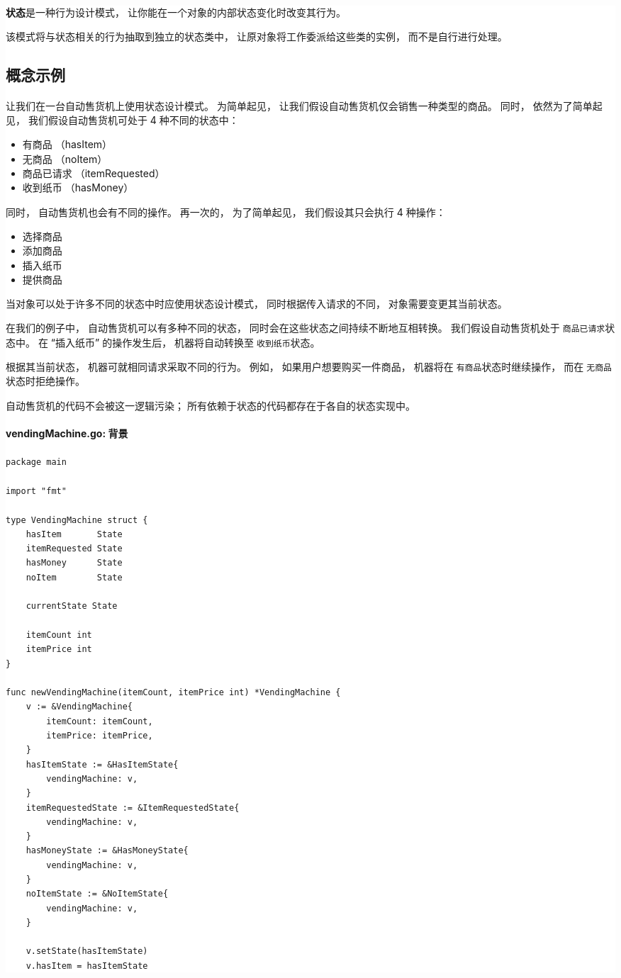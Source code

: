 **状态**是一种行为设计模式， 让你能在一个对象的内部状态变化时改变其行为。

该模式将与状态相关的行为抽取到独立的状态类中， 让原对象将工作委派给这些类的实例， 而不是自行进行处理。

## 概念示例

让我们在一台自动售货机上使用状态设计模式。 为简单起见， 让我们假设自动售货机仅会销售一种类型的商品。 同时， 依然为了简单起见， 我们假设自动售货机可处于 4 种不同的状态中：

- 有商品 （has­Item）
- 无商品 （no­Item）
- 商品已请求 （item­Requested）
- 收到纸币 （has­Money）

同时， 自动售货机也会有不同的操作。 再一次的， 为了简单起见， 我们假设其只会执行 4 种操作：

- 选择商品
- 添加商品
- 插入纸币
- 提供商品

当对象可以处于许多不同的状态中时应使用状态设计模式， 同时根据传入请求的不同， 对象需要变更其当前状态。

在我们的例子中， 自动售货机可以有多种不同的状态， 同时会在这些状态之间持续不断地互相转换。 我们假设自动售货机处于 `商品已请求`状态中。 在 “插入纸币” 的操作发生后， 机器将自动转换至 `收到纸币`状态。

根据其当前状态， 机器可就相同请求采取不同的行为。 例如， 如果用户想要购买一件商品， 机器将在 `有商品`状态时继续操作， 而在 `无商品`状态时拒绝操作。

自动售货机的代码不会被这一逻辑污染； 所有依赖于状态的代码都存在于各自的状态实现中。

####  **vendingMachine.go:** 背景

```
package main

import "fmt"

type VendingMachine struct {
    hasItem       State
    itemRequested State
    hasMoney      State
    noItem        State

    currentState State

    itemCount int
    itemPrice int
}

func newVendingMachine(itemCount, itemPrice int) *VendingMachine {
    v := &VendingMachine{
        itemCount: itemCount,
        itemPrice: itemPrice,
    }
    hasItemState := &HasItemState{
        vendingMachine: v,
    }
    itemRequestedState := &ItemRequestedState{
        vendingMachine: v,
    }
    hasMoneyState := &HasMoneyState{
        vendingMachine: v,
    }
    noItemState := &NoItemState{
        vendingMachine: v,
    }

    v.setState(hasItemState)
    v.hasItem = hasItemState
```